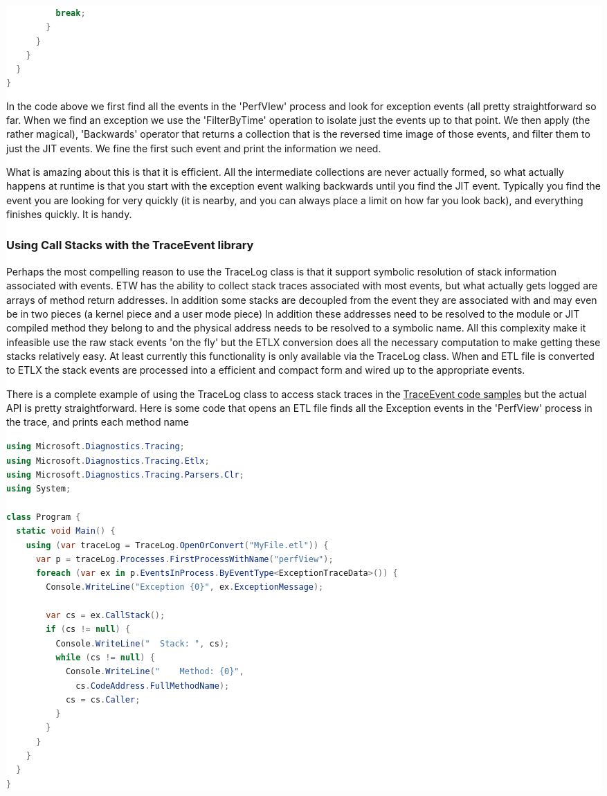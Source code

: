 ```csharp
          break;
        }
      }
    }
  }
}
```

In the code above we first find all the events in the 'PerfVIew' process and look for exception events (all pretty straightforward so far. When we find an exception we use the 'FilterByTime' operation to isolate just the events up to that point. We then apply (the rather magical), 'Backwards' operator that returns a collection that is the reversed time image of those events, and filter them to just the JIT events. We fine the first such event and print the information we need.

What is amazing about this is that it is efficient. All the intermediate collections are never actually formed, so what actually happens at runtime is that you start with the exception event walking backwards until you find the JIT event. Typically you find the event you are looking for very quickly (it is nearby, and you can always place a limit on how far you look back), and everything finishes quickly. It is handy.

### Using Call Stacks with the TraceEvent library

Perhaps the most compelling reason to use the TraceLog class is that it support symbolic resolution of stack information associated with events. ETW has the ability to collect stack traces associated with most events, but what actually gets logged are arrays of method return addresses. In addition some stacks are decoupled from the event they are associated with and may even be in two pieces (a kernel piece and a user mode piece)   In addition these addresses need to be resolved to the module or JIT compiled method they belong to and the physical address needs to be resolved to a symbolic name. All this complexity make it infeasible use the raw stack events 'on the fly' but the ETLX conversion does all the necessary computation to make getting these stacks relatively easy. At least currently this functionality is only available via the TraceLog class. When and ETL file is converted to ETLX the stack events are processed into a efficient and compact form and wired up to the appropriate events.

There is a complete example of using the TraceLog class to access stack traces in the [TraceEvent code samples](http://www.nuget.org/packages/Microsoft.Diagnostics.Tracing.TraceEvent.Samples) but the actual API is pretty straightforward. Here is some code that opens an ETL file finds all the Exception events in the 'PerfView' process in the trace, and prints each method name

```csharp
using Microsoft.Diagnostics.Tracing;
using Microsoft.Diagnostics.Tracing.Etlx;
using Microsoft.Diagnostics.Tracing.Parsers.Clr;
using System;

class Program {
  static void Main() {
    using (var traceLog = TraceLog.OpenOrConvert("MyFile.etl")) {
      var p = traceLog.Processes.FirstProcessWithName("perfView");
      foreach (var ex in p.EventsInProcess.ByEventType<ExceptionTraceData>()) {
        Console.WriteLine("Exception {0}", ex.ExceptionMessage);

        var cs = ex.CallStack();
        if (cs != null) {
          Console.WriteLine("  Stack: ", cs);
          while (cs != null) {
            Console.WriteLine("    Method: {0}",
              cs.CodeAddress.FullMethodName);
            cs = cs.Caller;
          }
        }
      }
    }
  }
}
```